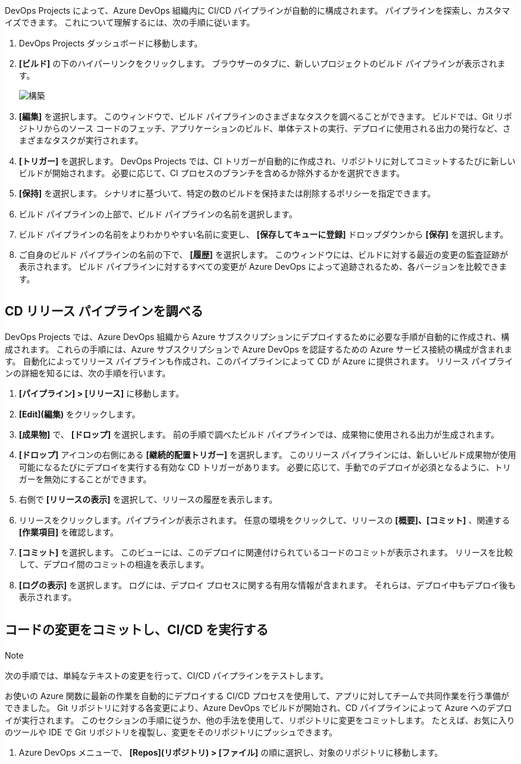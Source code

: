DevOps Projects によって、Azure DevOps 組織内に CI/CD パイプラインが自動的に構成されます。 パイプラインを探索し、カスタマイズできます。 これについて理解するには、次の手順に従います。

1. DevOps Projects ダッシュボードに移動します。

1. **[ビルド]** の下のハイパーリンクをクリックします。 ブラウザーのタブに、新しいプロジェクトのビルド パイプラインが表示されます。

    ![構築](_img/azure-devops-project-functions/build.png)

1. **[編集]** を選択します。 このウィンドウで、ビルド パイプラインのさまざまなタスクを調べることができます。 ビルドでは、Git リポジトリからのソース コードのフェッチ、アプリケーションのビルド、単体テストの実行、デプロイに使用される出力の発行など、さまざまなタスクが実行されます。

1. **[トリガー]** を選択します。 DevOps Projects では、CI トリガーが自動的に作成され、リポジトリに対してコミットするたびに新しいビルドが開始されます。 必要に応じて、CI プロセスのブランチを含めるか除外するかを選択できます。

1. **[保持]** を選択します。 シナリオに基づいて、特定の数のビルドを保持または削除するポリシーを指定できます。

1. ビルド パイプラインの上部で、ビルド パイプラインの名前を選択します。

1. ビルド パイプラインの名前をよりわかりやすい名前に変更し、 **[保存してキューに登録]** ドロップダウンから **[保存]** を選択します。

1. ご自身のビルド パイプラインの名前の下で、 **[履歴]** を選択します。 このウィンドウには、ビルドに対する最近の変更の監査証跡が表示されます。 ビルド パイプラインに対するすべての変更が Azure DevOps によって追跡されるため、各バージョンを比較できます。

## <a name="examine-the-cd-release-pipeline"></a>CD リリース パイプラインを調べる

DevOps Projects では、Azure DevOps 組織から Azure サブスクリプションにデプロイするために必要な手順が自動的に作成され、構成されます。 これらの手順には、Azure サブスクリプションで Azure DevOps を認証するための Azure サービス接続の構成が含まれます。 自動化によってリリース パイプラインも作成され、このパイプラインによって CD が Azure に提供されます。 リリース パイプラインの詳細を知るには、次の手順を行います。

1. **[パイプライン] > [リリース]** に移動します。

1. **[Edit]\(編集\)** をクリックします。

1. **[成果物]** で、 **[ドロップ]** を選択します。 前の手順で調べたビルド パイプラインでは、成果物に使用される出力が生成されます。

1. **[ドロップ]** アイコンの右側にある **[継続的配置トリガー]** を選択します。 このリリース パイプラインには、新しいビルド成果物が使用可能になるたびにデプロイを実行する有効な CD トリガーがあります。 必要に応じて、手動でのデプロイが必須となるように、トリガーを無効にすることができます。

1. 右側で **[リリースの表示]** を選択して、リリースの履歴を表示します。

1. リリースをクリックします。パイプラインが表示されます。 任意の環境をクリックして、リリースの **[概要]、[コミット]** 、関連する **[作業項目]** を確認します。

1. **[コミット]** を選択します。 このビューには、このデプロイに関連付けられているコードのコミットが表示されます。 リリースを比較して、デプロイ間のコミットの相違を表示します。

1. **[ログの表示]** を選択します。 ログには、デプロイ プロセスに関する有用な情報が含まれます。 それらは、デプロイ中もデプロイ後も表示されます。

## <a name="commit-code-changes-and-execute-cicd"></a>コードの変更をコミットし、CI/CD を実行する

> [!NOTE]
> 次の手順では、単純なテキストの変更を行って、CI/CD パイプラインをテストします。

お使いの Azure 関数に最新の作業を自動的にデプロイする CI/CD プロセスを使用して、アプリに対してチームで共同作業を行う準備ができました。 Git リポジトリに対する各変更により、Azure DevOps でビルドが開始され、CD パイプラインによって Azure へのデプロイが実行されます。 このセクションの手順に従うか、他の手法を使用して、リポジトリに変更をコミットします。 たとえば、お気に入りのツールや IDE で Git リポジトリを複製し、変更をそのリポジトリにプッシュできます。

1. Azure DevOps メニューで、 **[Repos]\(リポジトリ\) > [ファイル]** の順に選択し、対象のリポジトリに移動します。
